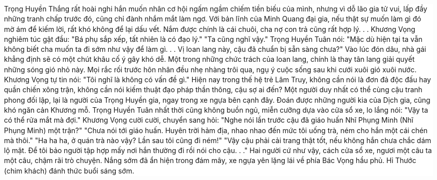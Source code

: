 Trọng Huyền Thắng rất hoài nghi hắn muốn nhân cơ hội ngấm ngầm chiếm tiền biếu của mình, nhưng vì dỗ lão gia tử vui, lấp đầy những tranh chấp trước đó, cũng chỉ đành nhắm mắt làm ngơ. Với bản lĩnh của Minh Quang đại gia, nếu thật sự muốn làm gì đó mờ ám để kiếm lời, rất khó không để lại dấu vết. Nắm được chính là cái chuôi, cha nợ con trả cũng rất hợp lý. . .
Khương Vọng nghiêm túc gật đầu: "Bá phụ sắp xếp, tất nhiên là có đạo lý."
"Ta cũng nghĩ vậy." Trọng Huyền Tuân nói: "Mặc dù hiện tại ta vẫn không biết cha muốn ta đi sớm như vậy để làm gì. . . Vị loan lang này, cậu đã chuẩn bị sẵn sàng chưa?"
Vào lúc đón dâu, nhà gái khẳng định sẽ có một chút khâu cố ý gây khó dễ.
Một trong những chức trách của loan lang, chính là thay tân lang giải quyết những sóng gió nhỏ này. Mọi rắc rối trước hôn nhân đều nhẹ nhàng trôi qua, ngụ ý cuộc sống sau khi cưới xuôi gió xuôi nước.
Khương Vọng tự tin nói: "Tôi nghĩ là không có vấn đề gì."
Hiện nay trong thế hệ trẻ Lâm Truy, không cần nói là đơn đả độc đấu hay quần chiến xông trận, không cần nói kiếm thuật đạo pháp thần thông, cậu sợ ai đến?
Một người duy nhất có thể cùng cậu tranh phong đối lập, lại là người của Trọng Huyền gia, ngay trong xe ngựa bên cạnh đây.
Đoán được những người kia của Dịch gia, cũng khó ngăn cản Khương mỗ.
Trọng Huyền Tuân nhất thời cũng không buồn ngủ, miễn cưỡng dựa vào cửa sổ xe, lo lắng nói: "Vậy ta có thể rửa mắt mà đợi."
Khương Vọng cười cười, chuyển sang hỏi: "Nghe nói lần trước cậu đã giáo huấn Nhĩ Phụng Minh (Nhĩ Phụng Minh) một trận?"
"Chưa nói tới giáo huấn. Huyên trời hảm địa, nhao nhao đến mức tôi uống trà, ném cho hắn một cái chén mà thôi."
"Ha ha ha, ở quán trà nào vậy? Lần sau tôi cũng đi ném!"
"Vậy cậu phải cải trang thật tốt, nếu không hắn chưa chắc dám lộ mặt. Để tôi bảo người tập hợp mấy nơi hắn thường đi rồi nói cho cậu. . ."
Hai người cứ như vậy, cách cửa sổ xe, ngươi một câu ta một câu, chậm rãi trò chuyện.
Nắng sớm đã ẩn hiện trong đám mây, xe ngựa yên lặng lái về phía Bác Vọng hầu phủ.
Hỉ Thước (chim khách) đánh thức buổi sáng sớm.